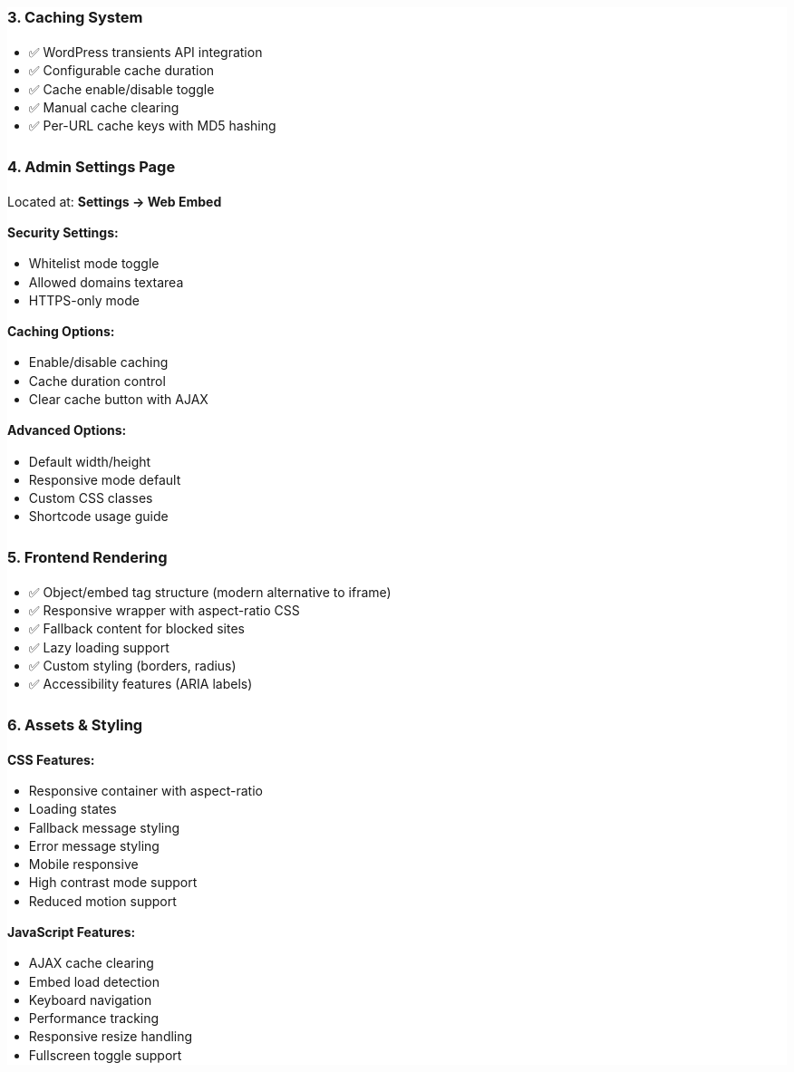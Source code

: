 ### 3. Caching System
- ✅ WordPress transients API integration
- ✅ Configurable cache duration
- ✅ Cache enable/disable toggle
- ✅ Manual cache clearing
- ✅ Per-URL cache keys with MD5 hashing

### 4. Admin Settings Page
Located at: **Settings → Web Embed**

**Security Settings:**
- Whitelist mode toggle
- Allowed domains textarea
- HTTPS-only mode

**Caching Options:**
- Enable/disable caching
- Cache duration control
- Clear cache button with AJAX

**Advanced Options:**
- Default width/height
- Responsive mode default
- Custom CSS classes
- Shortcode usage guide

### 5. Frontend Rendering
- ✅ Object/embed tag structure (modern alternative to iframe)
- ✅ Responsive wrapper with aspect-ratio CSS
- ✅ Fallback content for blocked sites
- ✅ Lazy loading support
- ✅ Custom styling (borders, radius)
- ✅ Accessibility features (ARIA labels)

### 6. Assets & Styling
**CSS Features:**
- Responsive container with aspect-ratio
- Loading states
- Fallback message styling
- Error message styling
- Mobile responsive
- High contrast mode support
- Reduced motion support

**JavaScript Features:**
- AJAX cache clearing
- Embed load detection
- Keyboard navigation
- Performance tracking
- Responsive resize handling
- Fullscreen toggle support
